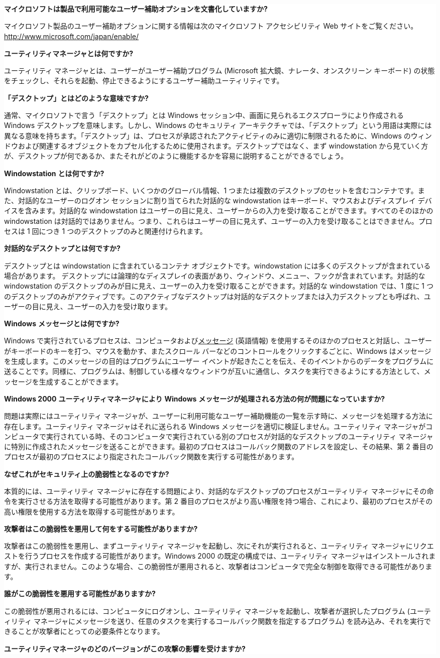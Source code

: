 **マイクロソフトは製品で利用可能なユーザー補助オプションを文書化していますか?**

マイクロソフト製品のユーザー補助オプションに関する情報は次のマイクロソフト アクセシビリティ Web サイトをご覧ください。
<http://www.microsoft.com/japan/enable/>

**ユーティリティマネージャとは何ですか?**

ユーティリティ マネージャとは、ユーザーがユーザー補助プログラム (Microsoft 拡大鏡、ナレータ、オンスクリーン キーボード) の状態をチェックし、それらを起動、停止できるようにするユーザー補助ユーティリティです。

**「デスクトップ」とはどのような意味ですか?**

通常、マイクロソフトで言う「デスクトップ」とは Windows セッション中、画面に見られるエクスプローラにより作成される Windows デスクトップを意味します。しかし、Windows のセキュリティ アーキテクチャでは、「デスクトップ」という用語は実際には異なる意味を持ちます。「デスクトップ」は、プロセスが承認されたアクティビティのみに適切に制限されるために、Windows のウィンドウおよび関連するオブジェクトをカプセル化するために使用されます。デスクトップではなく、まず windowstation から見ていく方が、デスクトップが何であるか、またそれがどのように機能するかを容易に説明することができるでしょう。

**Windowstation** **とは何ですか?**

Windowstation とは、クリップボード、いくつかのグローバル情報、1 つまたは複数のデスクトップのセットを含むコンテナです。また、対話的なユーザーのログオン セッションに割り当てられた対話的な windowstation はキーボード、マウスおよびディスプレイ デバイスを含みます。対話的な windowstation はユーザーの目に見え、ユーザーからの入力を受け取ることができます。すべてのそのほかの windowstation は対話的ではありません。つまり、これらはユーザーの目に見えず、ユーザーの入力を受け取ることはできません。プロセスは 1 回につき 1 つのデスクトップのみと関連付けられます。

**対話的なデスクトップとは何ですか?**

デスクトップとは windowstation に含まれているコンテナ オブジェクトです。windowstation には多くのデスクトップが含まれている場合があります。
デスクトップには論理的なディスプレイの表面があり、ウィンドウ、メニュー、フックが含まれています。対話的な windowstation のデスクトップのみが目に見え、ユーザーの入力を受け取ることができます。対話的な windowstation では、1 度に 1 つのデスクトップのみがアクティブです。このアクティブなデスクトップは対話的なデスクトップまたは入力デスクトップとも呼ばれ、ユーザーの目に見え、ユーザーの入力を受け取ります。

**Windows** **メッセージとは何ですか?**

Windows で実行されているプロセスは、コンピュータおよび[メッセージ](http://msdn2.microsoft.com/en-us/library/ms644927) (英語情報) を使用するそのほかのプロセスと対話し、ユーザーがキーボードのキーを打つ、マウスを動かす、またスクロール バーなどのコントロールをクリックするごとに、Windows はメッセージを生成します。このメッセージの目的はプログラムにユーザー イベントが起きたことを伝え、そのイベントからのデータをプログラムに送ることです。同様に、プログラムは、制御している様々なウィンドウが互いに通信し、タスクを実行できるようにする方法として、メッセージを生成することができます。

**Windows 2000** **ユーティリティマネージャにより** **Windows** **メッセージが処理される方法の何が問題になっていますか?**

問題は実際にはユーティリティ マネージャが、ユーザーに利用可能なユーザー補助機能の一覧を示す時に、メッセージを処理する方法に存在します。ユーティリティ マネージャはそれに送られる Windows メッセージを適切に検証しません。ユーティリティ マネージャがコンピュータで実行されている時、そのコンピュータで実行されている別のプロセスが対話的なデスクトップのユーティリティ マネージャに特別に作成されたメッセージを送ることができます。最初のプロセスはコールバック関数のアドレスを設定し、その結果、第 2 番目のプロセスが最初のプロセスにより指定されたコールバック関数を実行する可能性があります。

**なぜこれがセキュリティ上の脆弱性となるのですか?**

本質的には、ユーティリティ マネージャに存在する問題により、対話的なデスクトップのプロセスがユーティリティ マネージャにその命令を実行させる方法を取得する可能性があります。第 2 番目のプロセスがより高い権限を持つ場合、これにより、最初のプロセスがその高い権限を使用する方法を取得する可能性があります。

**攻撃者はこの脆弱性を悪用して何をする可能性がありますか?**

攻撃者はこの脆弱性を悪用し、まずユーティリティ マネージャを起動し、次にそれが実行されると、ユーティリティ マネージャにリクエストを行うプロセスを作成する可能性があります。Windows 2000 の既定の構成では、ユーティリティ マネージャはインストールされますが、実行されません。このような場合、この脆弱性が悪用されると、攻撃者はコンピュータで完全な制御を取得できる可能性があります。

**誰がこの脆弱性を悪用する可能性がありますか?**

この脆弱性が悪用されるには、コンピュータにログオンし、ユーティリティ マネージャを起動し、攻撃者が選択したプログラム (ユーティリティ マネージャにメッセージを送り、任意のタスクを実行するコールバック関数を指定するプログラム) を読み込み、それを実行できることが攻撃者にとっての必要条件となります。

**ユーティリティマネージャのどのバージョンがこの攻撃の影響を受けますか?**
